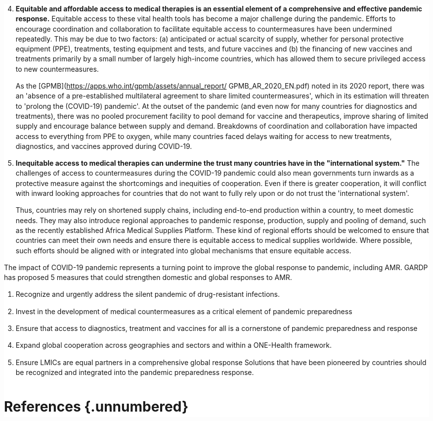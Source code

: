 4.  **Equitable and affordable access to medical therapies is an essential element of a comprehensive and effective pandemic response.** Equitable access to these vital health tools has become a major challenge during the pandemic. Efforts to encourage coordination and collaboration to facilitate equitable access to countermeasures have been undermined repeatedly. This may be due to two factors: (a) anticipated or actual scarcity of supply, whether for personal protective equipment
    (PPE), treatments, testing equipment and tests, and future vaccines and (b) the financing of new vaccines and treatments primarily by a small number of largely high-income countries, which has allowed them to secure privileged access to new countermeasures.

    As the [GPMB](https://apps.who.int/gpmb/assets/annual_report/ GPMB_AR_2020_EN.pdf) noted in its 2020 report, there was an 'absence of a pre-established multilateral agreement to share limited countermeasures', which in its estimation will threaten to 'prolong the (COVID-19) pandemic'. At the outset of the pandemic (and even now for many countries for diagnostics and treatments), there was no pooled procurement facility to pool demand for vaccine and therapeutics, improve sharing of limited supply and encourage balance between supply and demand. Breakdowns of coordination and collaboration have impacted access to everything from PPE to oxygen, while many countries faced delays waiting for access to new treatments, diagnostics, and vaccines
    approved during COVID-19.

5.  **Inequitable access to medical therapies can undermine the trust many countries have in the "international system."** The challenges of access to countermeasures during the COVID-19 pandemic could also mean governments turn inwards as a protective measure against the shortcomings and inequities of cooperation. Even if there is greater cooperation, it will conflict with inward looking approaches for countries that do not want to fully rely upon or do not trust the 'international system'.

    Thus, countries may rely on shortened supply chains, including end-to-end production within a country, to meet domestic needs. They may also introduce regional approaches to pandemic
    response, production, supply and pooling of demand, such as the recently established Africa Medical Supplies Platform. These kind of regional efforts should be welcomed to ensure that countries can meet their own needs and ensure there is equitable access to medical supplies worldwide. Where possible, such efforts should be aligned with or integrated into global mechanisms that ensure equitable access.

The impact of COVID-19 pandemic represents a turning point to improve the global response to pandemic, including AMR. GARDP has proposed 5 measures that could strengthen domestic and global responses to AMR.

1.  Recognize and urgently address the silent pandemic of drug-resistant infections.

2.  Invest in the development of medical countermeasures as a critical element of pandemic preparedness

3.  Ensure that access to diagnostics, treatment and vaccines for all is a cornerstone of pandemic preparedness and response

4.  Expand global cooperation across geographies and sectors and within a ONE-Health framework.

5.  Ensure LMICs are equal partners in a comprehensive global response Solutions that have been pioneered by countries should be recognized and integrated into the pandemic preparedness response.

# References {.unnumbered}
